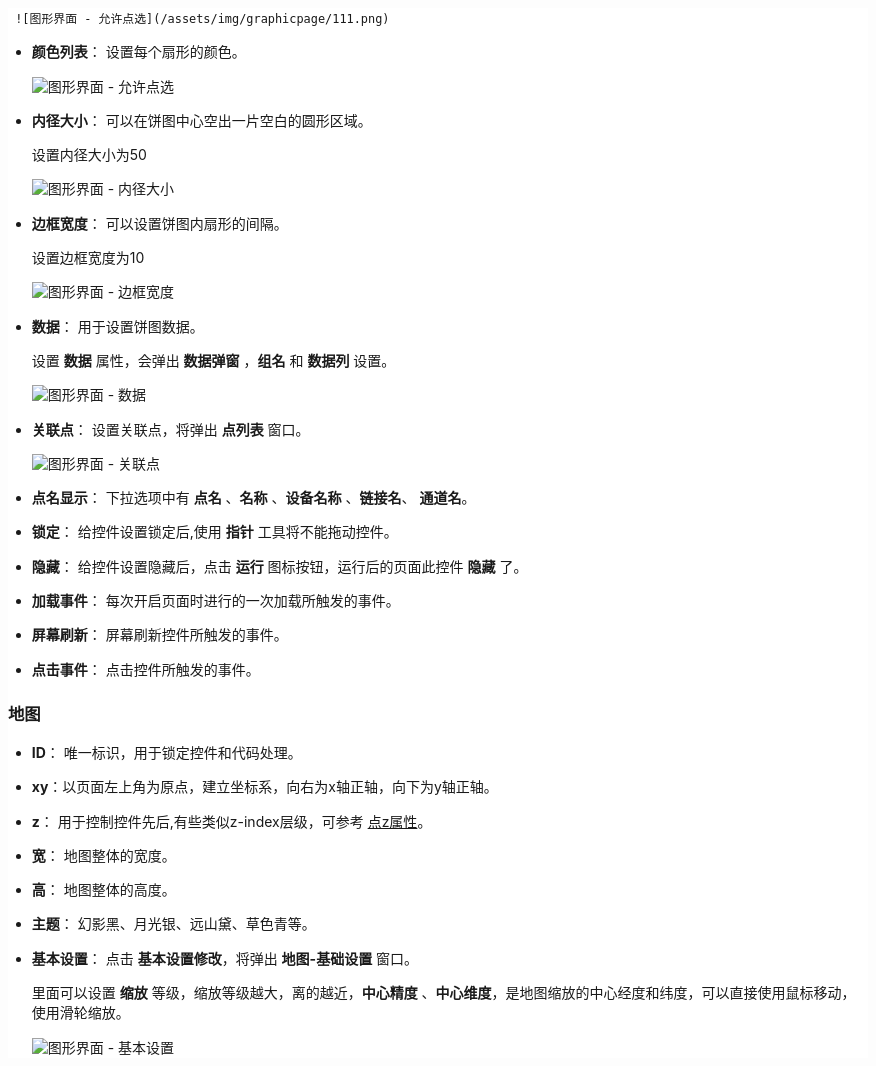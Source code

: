      ![图形界面 - 允许点选](/assets/img/graphicpage/111.png)

  * **颜色列表**： 设置每个扇形的颜色。

     ![图形界面 - 允许点选](/assets/img/graphicpage/112.png)

  * **内径大小**： 可以在饼图中心空出一片空白的圆形区域。

     设置内径大小为50

     ![图形界面 - 内径大小](/assets/img/graphicpage/113.png)

  * **边框宽度**： 可以设置饼图内扇形的间隔。

     设置边框宽度为10

     ![图形界面 - 边框宽度](/assets/img/graphicpage/114.png)

  * **数据**： 用于设置饼图数据。

     设置 **数据** 属性，会弹出 **数据弹窗** ，**组名** 和 **数据列** 设置。

     ![图形界面 - 数据](/assets/img/graphicpage/115.png)

  * **关联点**： 设置关联点，将弹出 **点列表** 窗口。
   
     ![图形界面 - 关联点](/assets/img/graphicpage/116.png)

  * **点名显示**： 下拉选项中有 **点名** 、**名称** 、**设备名称** 、**链接名**、 **通道名**。

  * **锁定**： 给控件设置锁定后,使用 **指针** 工具将不能拖动控件。

  * **隐藏**： 给控件设置隐藏后，点击 **运行** 图标按钮，运行后的页面此控件 **隐藏** 了。

  * **加载事件**： 每次开启页面时进行的一次加载所触发的事件。

  * **屏幕刷新**： 屏幕刷新控件所触发的事件。

  * **点击事件**： 点击控件所触发的事件。

### 地图

* **ID**： 唯一标识，用于锁定控件和代码处理。

* **xy**：以页面左上角为原点，建立坐标系，向右为x轴正轴，向下为y轴正轴。

* **z**： 用于控制控件先后,有些类似z-index层级，可参考 [点z属性](graphic_pageone.md#点)。

* **宽**： 地图整体的宽度。

* **高**： 地图整体的高度。

* **主题**： 幻影黑、月光银、远山黛、草色青等。

* **基本设置**： 点击 **基本设置修改**，将弹出 **地图-基础设置** 窗口。

  里面可以设置 **缩放** 等级，缩放等级越大，离的越近，**中心精度** 、**中心维度**，是地图缩放的中心经度和纬度，可以直接使用鼠标移动，使用滑轮缩放。

  ![图形界面 - 基本设置](/assets/img/graphicpage/118.png)
